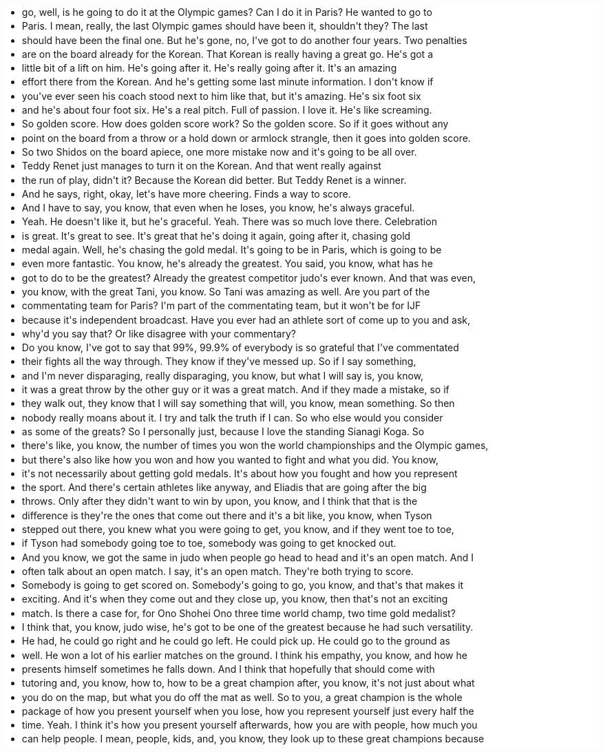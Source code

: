*  go, well, is he going to do it at the Olympic games? Can I do it in Paris? He wanted to go to
*  Paris. I mean, really, the last Olympic games should have been it, shouldn't they? The last
*  should have been the final one. But he's gone, no, I've got to do another four years. Two penalties
*  are on the board already for the Korean. That Korean is really having a great go. He's got a
*  little bit of a lift on him. He's going after it. He's really going after it. It's an amazing
*  effort there from the Korean. And he's getting some last minute information. I don't know if
*  you've ever seen his coach stood next to him like that, but it's amazing. He's six foot six
*  and he's about four foot six. He's a real pitch. Full of passion. I love it. He's like screaming.
*  So golden score. How does golden score work? So the golden score. So if it goes without any
*  point on the board from a throw or a hold down or armlock strangle, then it goes into golden score.
*  So two Shidos on the board apiece, one more mistake now and it's going to be all over.
*  Teddy Renet just manages to turn it on the Korean. And that went really against
*  the run of play, didn't it? Because the Korean did better. But Teddy Renet is a winner.
*  And he says, right, okay, let's have more cheering. Finds a way to score.
*  And I have to say, you know, that even when he loses, you know, he's always graceful.
*  Yeah. He doesn't like it, but he's graceful. Yeah. There was so much love there. Celebration
*  is great. It's great to see. It's great that he's doing it again, going after it, chasing gold
*  medal again. Well, he's chasing the gold medal. It's going to be in Paris, which is going to be
*  even more fantastic. You know, he's already the greatest. You said, you know, what has he
*  got to do to be the greatest? Already the greatest competitor judo's ever known. And that was even,
*  you know, with the great Tani, you know. So Tani was amazing as well. Are you part of the
*  commentating team for Paris? I'm part of the commentating team, but it won't be for IJF
*  because it's independent broadcast. Have you ever had an athlete sort of come up to you and ask,
*  why'd you say that? Or like disagree with your commentary?
*  Do you know, I've got to say that 99%, 99.9% of everybody is so grateful that I've commentated
*  their fights all the way through. They know if they've messed up. So if I say something,
*  and I'm never disparaging, really disparaging, you know, but what I will say is, you know,
*  it was a great throw by the other guy or it was a great match. And if they made a mistake, so if
*  they walk out, they know that I will say something that will, you know, mean something. So then
*  nobody really moans about it. I try and talk the truth if I can. So who else would you consider
*  as some of the greats? So I personally just, because I love the standing Sianagi Koga. So
*  there's like, you know, the number of times you won the world championships and the Olympic games,
*  but there's also like how you won and how you wanted to fight and what you did. You know,
*  it's not necessarily about getting gold medals. It's about how you fought and how you represent
*  the sport. And there's certain athletes like anyway, and Eliadis that are going after the big
*  throws. Only after they didn't want to win by upon, you know, and I think that that is the
*  difference is they're the ones that come out there and it's a bit like, you know, when Tyson
*  stepped out there, you knew what you were going to get, you know, and if they went toe to toe,
*  if Tyson had somebody going toe to toe, somebody was going to get knocked out.
*  And you know, we got the same in judo when people go head to head and it's an open match. And I
*  often talk about an open match. I say, it's an open match. They're both trying to score.
*  Somebody is going to get scored on. Somebody's going to go, you know, and that's that makes it
*  exciting. And it's when they come out and they close up, you know, then that's not an exciting
*  match. Is there a case for, for Ono Shohei Ono three time world champ, two time gold medalist?
*  I think that, you know, judo wise, he's got to be one of the greatest because he had such versatility.
*  He had, he could go right and he could go left. He could pick up. He could go to the ground as
*  well. He won a lot of his earlier matches on the ground. I think his empathy, you know, and how he
*  presents himself sometimes he falls down. And I think that hopefully that should come with
*  tutoring and, you know, how to, how to be a great champion after, you know, it's not just about what
*  you do on the map, but what you do off the mat as well. So to you, a great champion is the whole
*  package of how you present yourself when you lose, how you represent yourself just every half the
*  time. Yeah. I think it's how you present yourself afterwards, how you are with people, how much you
*  can help people. I mean, people, kids, and, you know, they look up to these great champions because